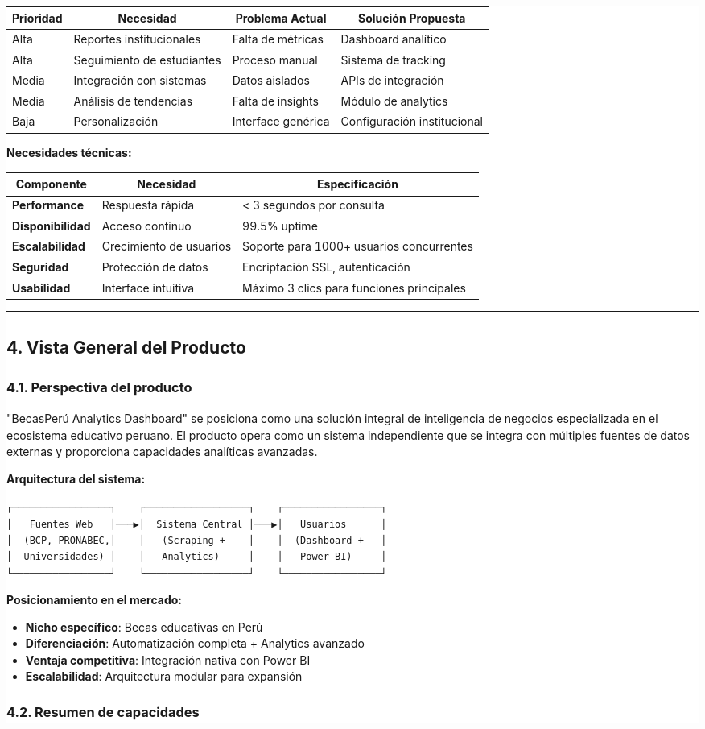 | Prioridad | Necesidad | Problema Actual | Solución Propuesta |
|-----------|-----------|-----------------|--------------------|
| Alta | Reportes institucionales | Falta de métricas | Dashboard analítico |
| Alta | Seguimiento de estudiantes | Proceso manual | Sistema de tracking |
| Media | Integración con sistemas | Datos aislados | APIs de integración |
| Media | Análisis de tendencias | Falta de insights | Módulo de analytics |
| Baja | Personalización | Interface genérica | Configuración institucional |

**Necesidades técnicas:**

| Componente | Necesidad | Especificación |
|------------|-----------|----------------|
| **Performance** | Respuesta rápida | < 3 segundos por consulta |
| **Disponibilidad** | Acceso continuo | 99.5% uptime |
| **Escalabilidad** | Crecimiento de usuarios | Soporte para 1000+ usuarios concurrentes |
| **Seguridad** | Protección de datos | Encriptación SSL, autenticación |
| **Usabilidad** | Interface intuitiva | Máximo 3 clics para funciones principales |

---

## 4. Vista General del Producto

### 4.1. Perspectiva del producto

"BecasPerú Analytics Dashboard" se posiciona como una solución integral de inteligencia de negocios especializada en el ecosistema educativo peruano. El producto opera como un sistema independiente que se integra con múltiples fuentes de datos externas y proporciona capacidades analíticas avanzadas.

**Arquitectura del sistema:**
```
┌─────────────────┐    ┌──────────────────┐    ┌─────────────────┐
│   Fuentes Web   │───▶│  Sistema Central │───▶│   Usuarios      │
│  (BCP, PRONABEC,│    │   (Scraping +    │    │  (Dashboard +   │
│  Universidades) │    │   Analytics)     │    │   Power BI)     │
└─────────────────┘    └──────────────────┘    └─────────────────┘
```

**Posicionamiento en el mercado:**
- **Nicho específico**: Becas educativas en Perú
- **Diferenciación**: Automatización completa + Analytics avanzado
- **Ventaja competitiva**: Integración nativa con Power BI
- **Escalabilidad**: Arquitectura modular para expansión

### 4.2. Resumen de capacidades
